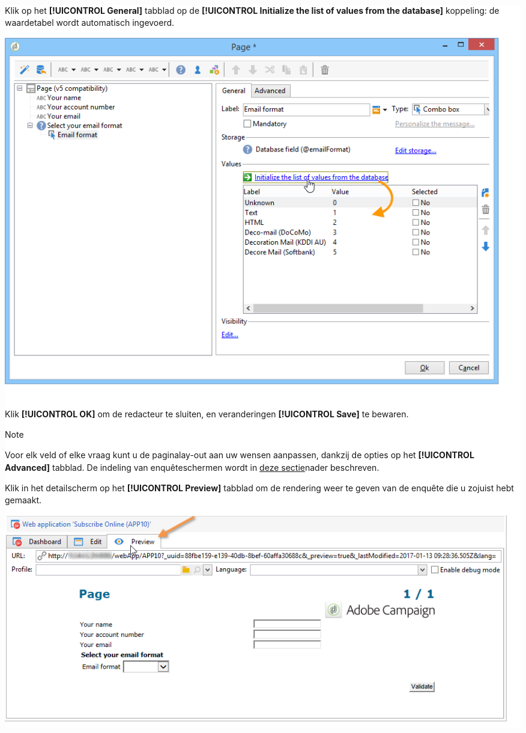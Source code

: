    Klik op het **[!UICONTROL General]** tabblad op de **[!UICONTROL Initialize the list of values from the database]** koppeling: de waardetabel wordt automatisch ingevoerd.

   ![](assets/s_ncs_admin_survey_add_value.png)

   Klik **[!UICONTROL OK]** om de redacteur te sluiten, en veranderingen **[!UICONTROL Save]** te bewaren.

   >[!NOTE]
   >
   >Voor elk veld of elke vraag kunt u de paginalay-out aan uw wensen aanpassen, dankzij de opties op het **[!UICONTROL Advanced]** tabblad. De indeling van enquêteschermen wordt in [deze sectie](../../web/using/about-web-forms.md)nader beschreven.

   Klik in het detailscherm op het **[!UICONTROL Preview]** tabblad om de rendering weer te geven van de enquête die u zojuist hebt gemaakt.

   ![](assets/s_ncs_admin_survey_preview.png)
